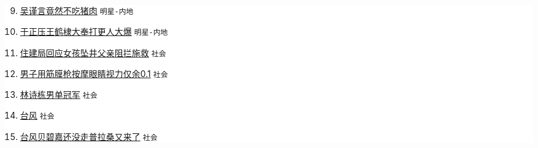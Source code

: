 9. [吴谨言竟然不吃猪肉](https://m.weibo.cn/search?containerid=100103type%3D1%26t%3D10%26q%3D%23%E5%90%B4%E8%B0%A8%E8%A8%80%E7%AB%9F%E7%84%B6%E4%B8%8D%E5%90%83%E7%8C%AA%E8%82%89%23&stream_entry_id=31&isnewpage=1&extparam=seat%3D1%26flag%3D0%26q%3D%2523%25E5%2590%25B4%25E8%25B0%25A8%25E8%25A8%2580%25E7%25AB%259F%25E7%2584%25B6%25E4%25B8%258D%25E5%2590%2583%25E7%258C%25AA%25E8%2582%2589%2523%26dgr%3D0%26filter_type%3Drealtimehot%26c_type%3D31%26cate%3D5001%26realpos%3D8%26lcate%3D5001%26stream_entry_id%3D31%26band_rank%3D8%26pos%3D7%26display_time%3D1726413956%26pre_seqid%3D17264139561650054623) `明星-内地` 

10. [于正压王鹤棣大奉打更人大爆](https://m.weibo.cn/search?containerid=100103type%3D1%26t%3D10%26q%3D%23%E4%BA%8E%E6%AD%A3%E5%8E%8B%E7%8E%8B%E9%B9%A4%E6%A3%A3%E5%A4%A7%E5%A5%89%E6%89%93%E6%9B%B4%E4%BA%BA%E5%A4%A7%E7%88%86%23&stream_entry_id=31&isnewpage=1&extparam=seat%3D1%26flag%3D0%26q%3D%2523%25E4%25BA%258E%25E6%25AD%25A3%25E5%258E%258B%25E7%258E%258B%25E9%25B9%25A4%25E6%25A3%25A3%25E5%25A4%25A7%25E5%25A5%2589%25E6%2589%2593%25E6%259B%25B4%25E4%25BA%25BA%25E5%25A4%25A7%25E7%2588%2586%2523%26dgr%3D0%26filter_type%3Drealtimehot%26c_type%3D31%26cate%3D5001%26realpos%3D9%26lcate%3D5001%26stream_entry_id%3D31%26band_rank%3D9%26pos%3D8%26display_time%3D1726413956%26pre_seqid%3D17264139561650054623) `明星-内地` 

11. [住建局回应女孩坠井父亲阻拦施救](https://m.weibo.cn/search?containerid=100103type%3D1%26t%3D10%26q%3D%23%E4%BD%8F%E5%BB%BA%E5%B1%80%E5%9B%9E%E5%BA%94%E5%A5%B3%E5%AD%A9%E5%9D%A0%E4%BA%95%E7%88%B6%E4%BA%B2%E9%98%BB%E6%8B%A6%E6%96%BD%E6%95%91%23&stream_entry_id=31&isnewpage=1&extparam=seat%3D1%26flag%3D1%26q%3D%2523%25E4%25BD%258F%25E5%25BB%25BA%25E5%25B1%2580%25E5%259B%259E%25E5%25BA%2594%25E5%25A5%25B3%25E5%25AD%25A9%25E5%259D%25A0%25E4%25BA%2595%25E7%2588%25B6%25E4%25BA%25B2%25E9%2598%25BB%25E6%258B%25A6%25E6%2596%25BD%25E6%2595%2591%2523%26dgr%3D0%26filter_type%3Drealtimehot%26c_type%3D31%26cate%3D5001%26realpos%3D10%26lcate%3D5001%26stream_entry_id%3D31%26band_rank%3D10%26pos%3D9%26display_time%3D1726413956%26pre_seqid%3D17264139561650054623) `社会` 

12. [男子用筋膜枪按摩眼睛视力仅余0.1](https://m.weibo.cn/search?containerid=100103type%3D1%26t%3D10%26q%3D%23%E7%94%B7%E5%AD%90%E7%94%A8%E7%AD%8B%E8%86%9C%E6%9E%AA%E6%8C%89%E6%91%A9%E7%9C%BC%E7%9D%9B%E8%A7%86%E5%8A%9B%E4%BB%85%E4%BD%990.1%23&stream_entry_id=31&isnewpage=1&extparam=seat%3D1%26flag%3D2%26q%3D%2523%25E7%2594%25B7%25E5%25AD%2590%25E7%2594%25A8%25E7%25AD%258B%25E8%2586%259C%25E6%259E%25AA%25E6%258C%2589%25E6%2591%25A9%25E7%259C%25BC%25E7%259D%259B%25E8%25A7%2586%25E5%258A%259B%25E4%25BB%2585%25E4%25BD%25990.1%2523%26dgr%3D0%26filter_type%3Drealtimehot%26c_type%3D31%26cate%3D5001%26realpos%3D11%26lcate%3D5001%26stream_entry_id%3D31%26band_rank%3D11%26pos%3D10%26display_time%3D1726413956%26pre_seqid%3D17264139561650054623) `社会` 

13. [林诗栋男单冠军](https://m.weibo.cn/search?containerid=100103type%3D1%26t%3D10%26q%3D%23%E6%9E%97%E8%AF%97%E6%A0%8B%E7%94%B7%E5%8D%95%E5%86%A0%E5%86%9B%23&stream_entry_id=31&isnewpage=1&extparam=seat%3D1%26flag%3D0%26q%3D%2523%25E6%259E%2597%25E8%25AF%2597%25E6%25A0%258B%25E7%2594%25B7%25E5%258D%2595%25E5%2586%25A0%25E5%2586%259B%2523%26dgr%3D0%26filter_type%3Drealtimehot%26c_type%3D31%26cate%3D5001%26realpos%3D12%26lcate%3D5001%26stream_entry_id%3D31%26band_rank%3D12%26pos%3D11%26display_time%3D1726413956%26pre_seqid%3D17264139561650054623) `社会` 

14. [台风](https://m.weibo.cn/search?containerid=100103type%3D1%26t%3D10%26q%3D%E5%8F%B0%E9%A3%8E&stream_entry_id=31&isnewpage=1&extparam=seat%3D1%26flag%3D0%26q%3D%25E5%258F%25B0%25E9%25A3%258E%26dgr%3D0%26filter_type%3Drealtimehot%26c_type%3D31%26cate%3D5001%26realpos%3D13%26lcate%3D5001%26stream_entry_id%3D31%26band_rank%3D13%26pos%3D12%26display_time%3D1726413956%26pre_seqid%3D17264139561650054623) `社会` 

15. [台风贝碧嘉还没走普拉桑又来了](https://m.weibo.cn/search?containerid=100103type%3D1%26t%3D10%26q%3D%23%E5%8F%B0%E9%A3%8E%E8%B4%9D%E7%A2%A7%E5%98%89%E8%BF%98%E6%B2%A1%E8%B5%B0%E6%99%AE%E6%8B%89%E6%A1%91%E5%8F%88%E6%9D%A5%E4%BA%86%23&stream_entry_id=31&isnewpage=1&extparam=seat%3D1%26flag%3D1%26q%3D%2523%25E5%258F%25B0%25E9%25A3%258E%25E8%25B4%259D%25E7%25A2%25A7%25E5%2598%2589%25E8%25BF%2598%25E6%25B2%25A1%25E8%25B5%25B0%25E6%2599%25AE%25E6%258B%2589%25E6%25A1%2591%25E5%258F%2588%25E6%259D%25A5%25E4%25BA%2586%2523%26dgr%3D0%26filter_type%3Drealtimehot%26c_type%3D31%26cate%3D5001%26realpos%3D14%26lcate%3D5001%26stream_entry_id%3D31%26band_rank%3D14%26pos%3D13%26display_time%3D1726413956%26pre_seqid%3D17264139561650054623) `社会` 
